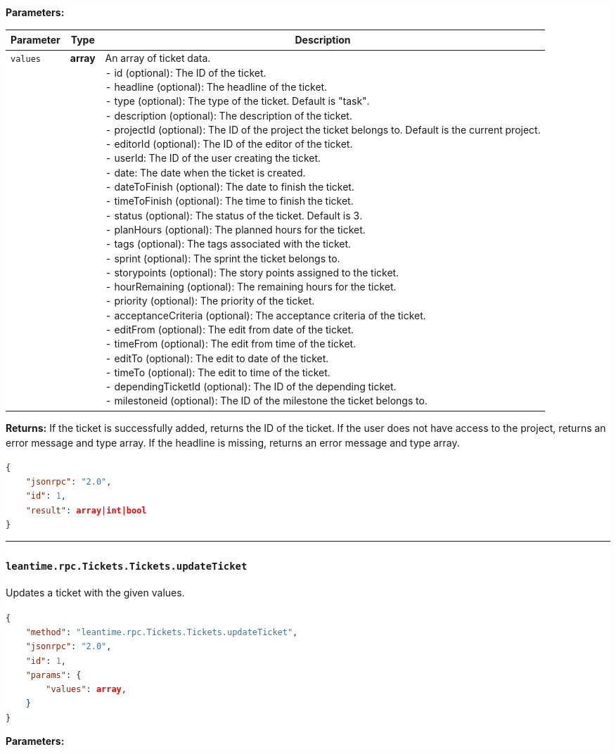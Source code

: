 **Parameters:**

| Parameter | Type      | Description                                                                                                                                                                                                                                                                                                                                                                                                                                                                                                                                                                                                                                                                                                                                                                                                                                                                                                                                                                                                                                                                                                                                                                                                                                                                                                                                                                                                                                                                                                                                                                                                                             |
| --------- | --------- | --------------------------------------------------------------------------------------------------------------------------------------------------------------------------------------------------------------------------------------------------------------------------------------------------------------------------------------------------------------------------------------------------------------------------------------------------------------------------------------------------------------------------------------------------------------------------------------------------------------------------------------------------------------------------------------------------------------------------------------------------------------------------------------------------------------------------------------------------------------------------------------------------------------------------------------------------------------------------------------------------------------------------------------------------------------------------------------------------------------------------------------------------------------------------------------------------------------------------------------------------------------------------------------------------------------------------------------------------------------------------------------------------------------------------------------------------------------------------------------------------------------------------------------------------------------------------------------------------------------------------------------- |
| `values`  | **array** | An array of ticket data.<br />- id (optional): The ID of the ticket.<br />- headline (optional): The headline of the ticket.<br />- type (optional): The type of the ticket. Default is &quot;task&quot;.<br />- description (optional): The description of the ticket.<br />- projectId (optional): The ID of the project the ticket belongs to. Default is the current project.<br />- editorId (optional): The ID of the editor of the ticket.<br />- userId: The ID of the user creating the ticket.<br />- date: The date when the ticket is created.<br />- dateToFinish (optional): The date to finish the ticket.<br />- timeToFinish (optional): The time to finish the ticket.<br />- status (optional): The status of the ticket. Default is 3.<br />- planHours (optional): The planned hours for the ticket.<br />- tags (optional): The tags associated with the ticket.<br />- sprint (optional): The sprint the ticket belongs to.<br />- storypoints (optional): The story points assigned to the ticket.<br />- hourRemaining (optional): The remaining hours for the ticket.<br />- priority (optional): The priority of the ticket.<br />- acceptanceCriteria (optional): The acceptance criteria of the ticket.<br />- editFrom (optional): The edit from date of the ticket.<br />- timeFrom (optional): The edit from time of the ticket.<br />- editTo (optional): The edit to date of the ticket.<br />- timeTo (optional): The edit to time of the ticket.<br />- dependingTicketId (optional): The ID of the depending ticket.<br />- milestoneid (optional): The ID of the milestone the ticket belongs to. |

**Returns:**
If the ticket is successfully added, returns the ID of the ticket.
If the user does not have access to the project, returns an error message and type array.
If the headline is missing, returns an error message and type array.

```json
{
    "jsonrpc": "2.0",
    "id": 1,
    "result": array|int|bool
}
```

---

### `leantime.rpc.Tickets.Tickets.updateTicket`

Updates a ticket with the given values.

```json
{
    "method": "leantime.rpc.Tickets.Tickets.updateTicket",
    "jsonrpc": "2.0",
    "id": 1,
    "params": {
        "values": array,
    }
}
```

**Parameters:**
